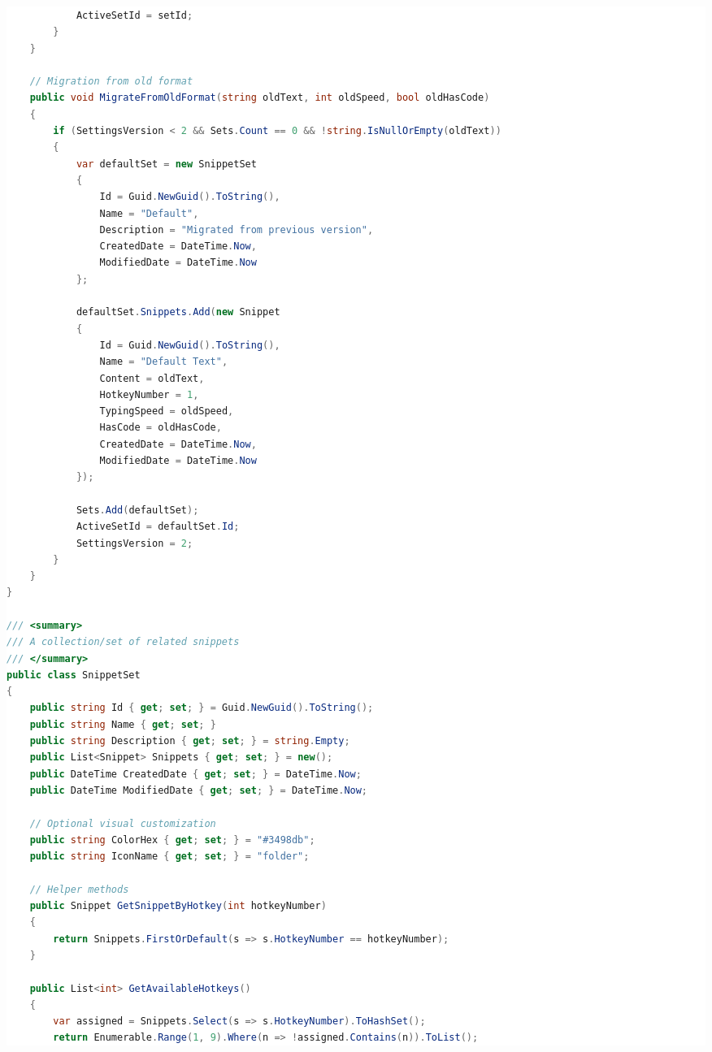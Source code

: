```csharp
            ActiveSetId = setId;
        }
    }
    
    // Migration from old format
    public void MigrateFromOldFormat(string oldText, int oldSpeed, bool oldHasCode)
    {
        if (SettingsVersion < 2 && Sets.Count == 0 && !string.IsNullOrEmpty(oldText))
        {
            var defaultSet = new SnippetSet
            {
                Id = Guid.NewGuid().ToString(),
                Name = "Default",
                Description = "Migrated from previous version",
                CreatedDate = DateTime.Now,
                ModifiedDate = DateTime.Now
            };
            
            defaultSet.Snippets.Add(new Snippet
            {
                Id = Guid.NewGuid().ToString(),
                Name = "Default Text",
                Content = oldText,
                HotkeyNumber = 1,
                TypingSpeed = oldSpeed,
                HasCode = oldHasCode,
                CreatedDate = DateTime.Now,
                ModifiedDate = DateTime.Now
            });
            
            Sets.Add(defaultSet);
            ActiveSetId = defaultSet.Id;
            SettingsVersion = 2;
        }
    }
}

/// <summary>
/// A collection/set of related snippets
/// </summary>
public class SnippetSet
{
    public string Id { get; set; } = Guid.NewGuid().ToString();
    public string Name { get; set; }
    public string Description { get; set; } = string.Empty;
    public List<Snippet> Snippets { get; set; } = new();
    public DateTime CreatedDate { get; set; } = DateTime.Now;
    public DateTime ModifiedDate { get; set; } = DateTime.Now;
    
    // Optional visual customization
    public string ColorHex { get; set; } = "#3498db";
    public string IconName { get; set; } = "folder";
    
    // Helper methods
    public Snippet GetSnippetByHotkey(int hotkeyNumber)
    {
        return Snippets.FirstOrDefault(s => s.HotkeyNumber == hotkeyNumber);
    }
    
    public List<int> GetAvailableHotkeys()
    {
        var assigned = Snippets.Select(s => s.HotkeyNumber).ToHashSet();
        return Enumerable.Range(1, 9).Where(n => !assigned.Contains(n)).ToList();
```